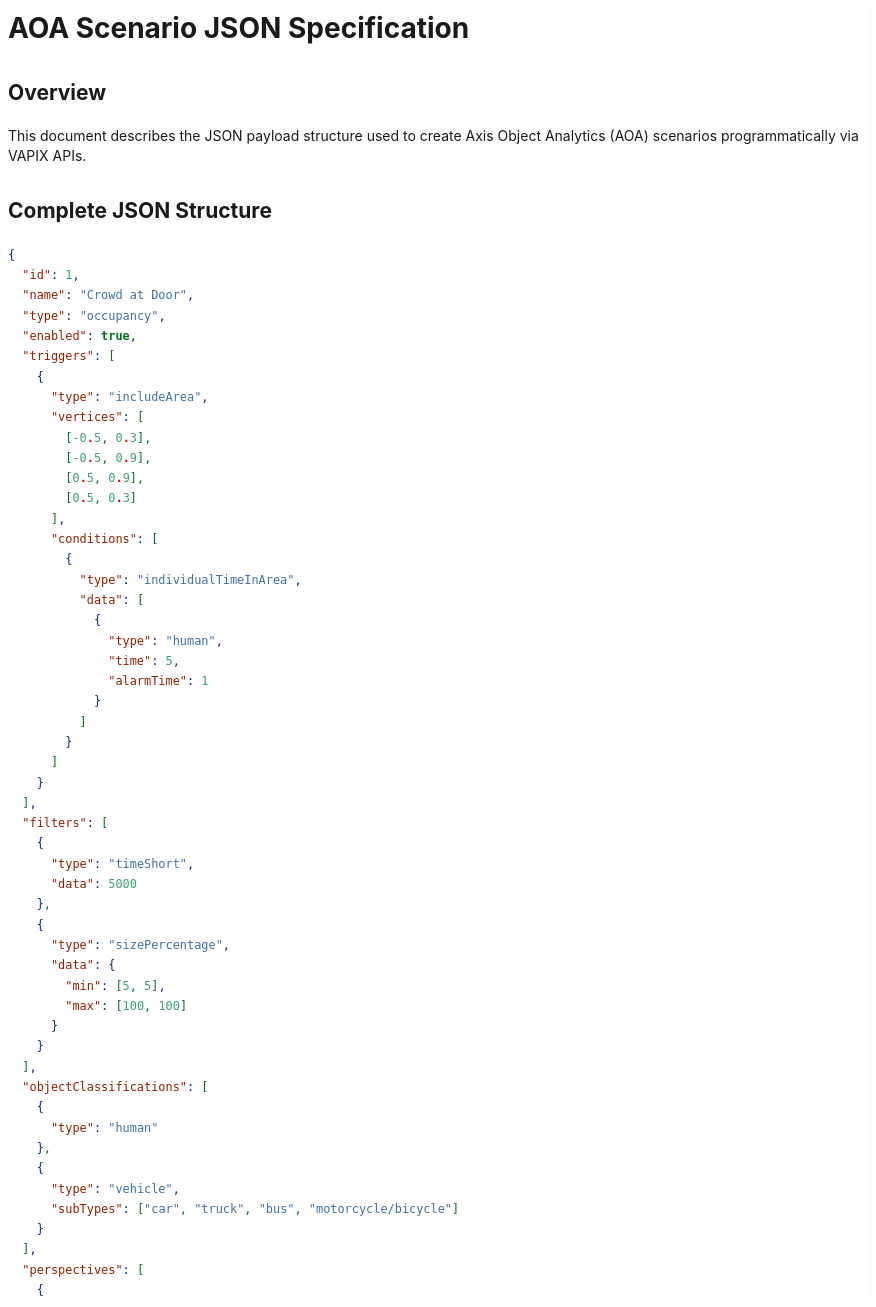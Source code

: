 # AOA Scenario JSON Specification

## Overview
This document describes the JSON payload structure used to create Axis Object Analytics (AOA) scenarios programmatically via VAPIX APIs.

## Complete JSON Structure

```json
{
  "id": 1,
  "name": "Crowd at Door",
  "type": "occupancy",
  "enabled": true,
  "triggers": [
    {
      "type": "includeArea",
      "vertices": [
        [-0.5, 0.3],
        [-0.5, 0.9],
        [0.5, 0.9],
        [0.5, 0.3]
      ],
      "conditions": [
        {
          "type": "individualTimeInArea",
          "data": [
            {
              "type": "human",
              "time": 5,
              "alarmTime": 1
            }
          ]
        }
      ]
    }
  ],
  "filters": [
    {
      "type": "timeShort",
      "data": 5000
    },
    {
      "type": "sizePercentage",
      "data": {
        "min": [5, 5],
        "max": [100, 100]
      }
    }
  ],
  "objectClassifications": [
    {
      "type": "human"
    },
    {
      "type": "vehicle",
      "subTypes": ["car", "truck", "bus", "motorcycle/bicycle"]
    }
  ],
  "perspectives": [
    {
```